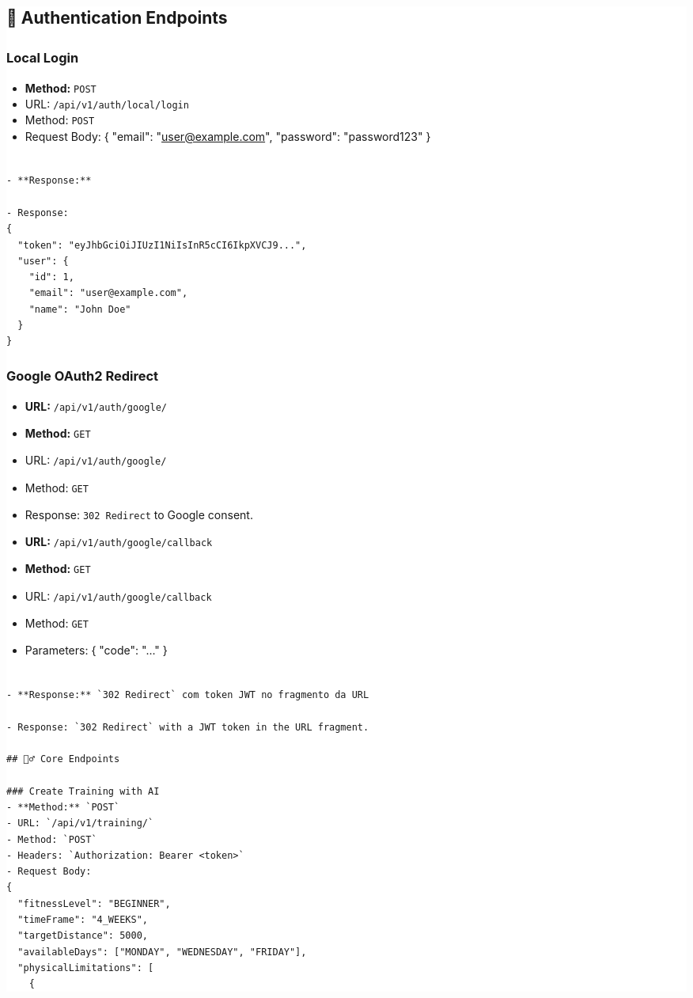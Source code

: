 ## 🔐 Authentication Endpoints

### Local Login
- **Method:** `POST`
- URL: `/api/v1/auth/local/login`
- Method: `POST`
- Request Body:
{
  "email": "user@example.com",
  "password": "password123"
}
```

- **Response:**

- Response:
{
  "token": "eyJhbGciOiJIUzI1NiIsInR5cCI6IkpXVCJ9...",
  "user": {
    "id": 1,
    "email": "user@example.com",
    "name": "John Doe"
  }
}
```

### Google OAuth2 Redirect

- **URL:** `/api/v1/auth/google/`
- **Method:** `GET`
- URL: `/api/v1/auth/google/`
- Method: `GET`
- Response: `302 Redirect` to Google consent.

- **URL:** `/api/v1/auth/google/callback`
- **Method:** `GET`
- URL: `/api/v1/auth/google/callback`
- Method: `GET`
- Parameters:
{
  "code": "..."
}
```

- **Response:** `302 Redirect` com token JWT no fragmento da URL

- Response: `302 Redirect` with a JWT token in the URL fragment.

## 🏃‍♂️ Core Endpoints

### Create Training with AI
- **Method:** `POST`
- URL: `/api/v1/training/`
- Method: `POST`
- Headers: `Authorization: Bearer <token>`
- Request Body:
{
  "fitnessLevel": "BEGINNER",
  "timeFrame": "4_WEEKS",
  "targetDistance": 5000,
  "availableDays": ["MONDAY", "WEDNESDAY", "FRIDAY"],
  "physicalLimitations": [
    {
```
